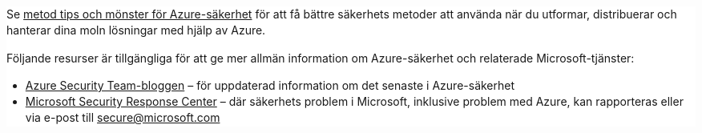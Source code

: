Se [metod tips och mönster för Azure-säkerhet](best-practices-and-patterns.md) för att få bättre säkerhets metoder att använda när du utformar, distribuerar och hanterar dina moln lösningar med hjälp av Azure.

Följande resurser är tillgängliga för att ge mer allmän information om Azure-säkerhet och relaterade Microsoft-tjänster:
* [Azure Security Team-bloggen](/archive/blogs/azuresecurity/) – för uppdaterad information om det senaste i Azure-säkerhet
* [Microsoft Security Response Center](https://technet.microsoft.com/library/dn440717.aspx) – där säkerhets problem i Microsoft, inklusive problem med Azure, kan rapporteras eller via e-post till secure@microsoft.com